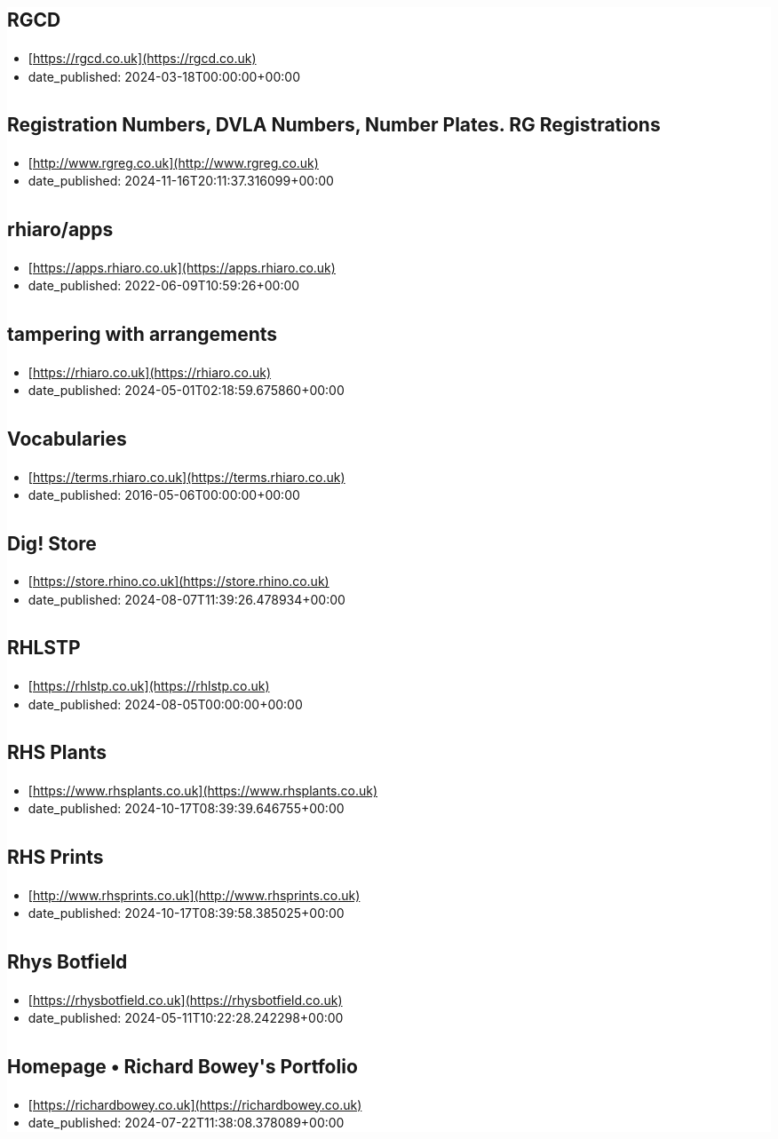  ## RGCD
 - [https://rgcd.co.uk](https://rgcd.co.uk)
 - date_published: 2024-03-18T00:00:00+00:00

 ## Registration Numbers, DVLA Numbers, Number Plates. RG Registrations
 - [http://www.rgreg.co.uk](http://www.rgreg.co.uk)
 - date_published: 2024-11-16T20:11:37.316099+00:00

 ## rhiaro/apps
 - [https://apps.rhiaro.co.uk](https://apps.rhiaro.co.uk)
 - date_published: 2022-06-09T10:59:26+00:00

 ## tampering with arrangements
 - [https://rhiaro.co.uk](https://rhiaro.co.uk)
 - date_published: 2024-05-01T02:18:59.675860+00:00

 ## Vocabularies
 - [https://terms.rhiaro.co.uk](https://terms.rhiaro.co.uk)
 - date_published: 2016-05-06T00:00:00+00:00

 ## Dig! Store
 - [https://store.rhino.co.uk](https://store.rhino.co.uk)
 - date_published: 2024-08-07T11:39:26.478934+00:00

 ## RHLSTP
 - [https://rhlstp.co.uk](https://rhlstp.co.uk)
 - date_published: 2024-08-05T00:00:00+00:00

 ## RHS Plants
 - [https://www.rhsplants.co.uk](https://www.rhsplants.co.uk)
 - date_published: 2024-10-17T08:39:39.646755+00:00

 ## RHS Prints
 - [http://www.rhsprints.co.uk](http://www.rhsprints.co.uk)
 - date_published: 2024-10-17T08:39:58.385025+00:00

 ## Rhys Botfield
 - [https://rhysbotfield.co.uk](https://rhysbotfield.co.uk)
 - date_published: 2024-05-11T10:22:28.242298+00:00

 ## Homepage • Richard Bowey's Portfolio
 - [https://richardbowey.co.uk](https://richardbowey.co.uk)
 - date_published: 2024-07-22T11:38:08.378089+00:00
